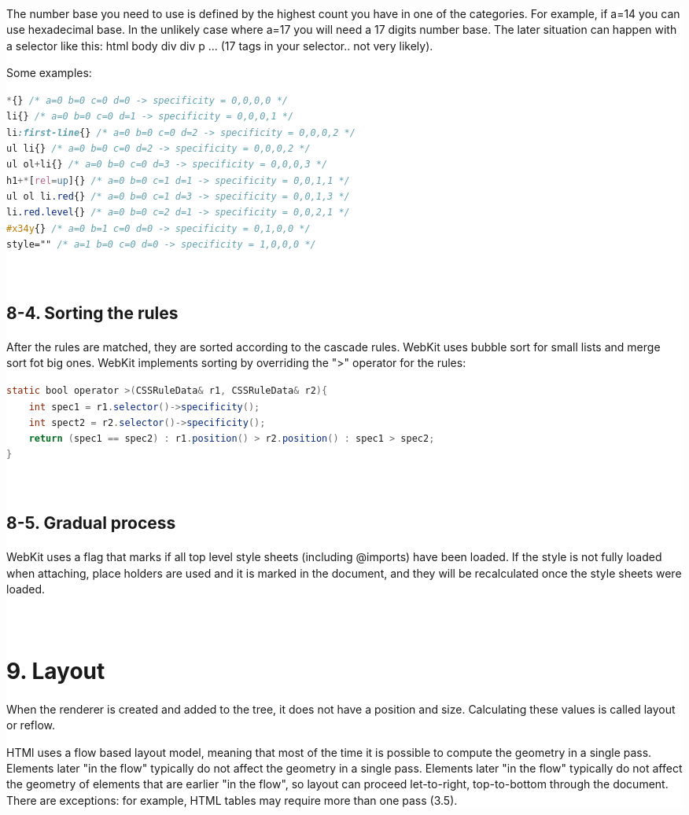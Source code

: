 The number base you need to use is defined by the highest count you have in one of the categories.
For example, if a=14 you can use hexadecimal base. In the unlikely case where a=17 you will need a 17 digits number base. The later situation can happen with a selector like this: html body div div p ... (17 tags in your selector.. not very likely).

Some examples:

~~~css
*{} /* a=0 b=0 c=0 d=0 -> specificity = 0,0,0,0 */
li{} /* a=0 b=0 c=0 d=1 -> specificity = 0,0,0,1 */  
li:first-line{} /* a=0 b=0 c=0 d=2 -> specificity = 0,0,0,2 */  
ul li{} /* a=0 b=0 c=0 d=2 -> specificity = 0,0,0,2 */  
ul ol+li{} /* a=0 b=0 c=0 d=3 -> specificity = 0,0,0,3 */  
h1+*[rel=up]{} /* a=0 b=0 c=1 d=1 -> specificity = 0,0,1,1 */  
ul ol li.red{} /* a=0 b=0 c=1 d=3 -> specificity = 0,0,1,3 */  
li.red.level{} /* a=0 b=0 c=2 d=1 -> specificity = 0,0,2,1 */  
#x34y{} /* a=0 b=1 c=0 d=0 -> specificity = 0,1,0,0 */
style="" /* a=1 b=0 c=0 d=0 -> specificity = 1,0,0,0 */  
~~~

<br/>


## 8-4. Sorting the rules

After the rules are matched, they are sorted according to the cascade rules. WebKit uses bubble sort for small lists and merge sort fot big ones. WebKit implements sorting by overriding the ">" operator for the rules:

~~~java
static bool operator >(CSSRuleData& r1, CSSRuleData& r2){
    int spec1 = r1.selector()->specificity();
    int spect2 = r2.selector()->specificity();
    return (spec1 == spec2) : r1.position() > r2.position() : spec1 > spec2;
} 
~~~

<br/>


## 8-5. Gradual process

WebKit uses a flag that marks if all top level style sheets (including @imports) have been loaded. If the style is not fully loaded when attaching, place holders are used and it is marked in the document, and they will be recalculated once the style sheets were loaded.

<br/>

# 9. Layout
When the renderer is created and added to the tree, it does not have a position and size. Calculating these values is called layout or reflow.

HTMl uses a flow based layout model, meaning that most of the time it is possible to compute the geometry in a single pass. Elements later "in the flow" typically do not affect the geometry in a single pass. Elements later "in the flow" typically do not affect the geometry of elements that are earlier "in the flow", so layout can proceed let-to-right, top-to-bottom through the document. There are exceptions: for example, HTML tables may require more than one pass (3.5).
